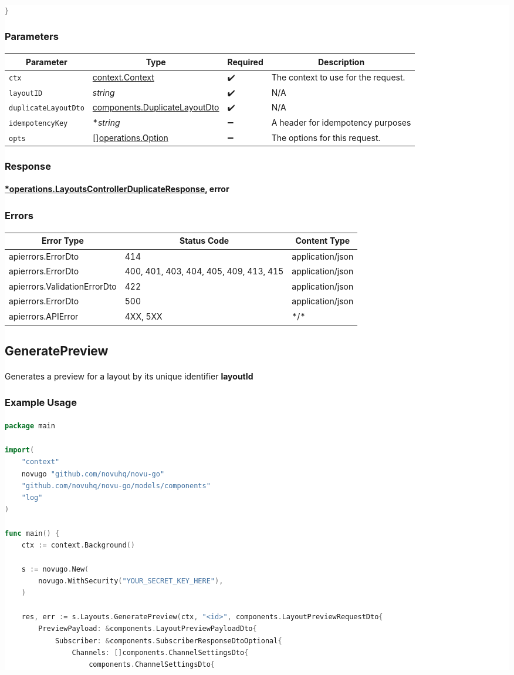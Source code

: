 ```go
}
```

### Parameters

| Parameter                                                                      | Type                                                                           | Required                                                                       | Description                                                                    |
| ------------------------------------------------------------------------------ | ------------------------------------------------------------------------------ | ------------------------------------------------------------------------------ | ------------------------------------------------------------------------------ |
| `ctx`                                                                          | [context.Context](https://pkg.go.dev/context#Context)                          | :heavy_check_mark:                                                             | The context to use for the request.                                            |
| `layoutID`                                                                     | *string*                                                                       | :heavy_check_mark:                                                             | N/A                                                                            |
| `duplicateLayoutDto`                                                           | [components.DuplicateLayoutDto](../../models/components/duplicatelayoutdto.md) | :heavy_check_mark:                                                             | N/A                                                                            |
| `idempotencyKey`                                                               | **string*                                                                      | :heavy_minus_sign:                                                             | A header for idempotency purposes                                              |
| `opts`                                                                         | [][operations.Option](../../models/operations/option.md)                       | :heavy_minus_sign:                                                             | The options for this request.                                                  |

### Response

**[*operations.LayoutsControllerDuplicateResponse](../../models/operations/layoutscontrollerduplicateresponse.md), error**

### Errors

| Error Type                             | Status Code                            | Content Type                           |
| -------------------------------------- | -------------------------------------- | -------------------------------------- |
| apierrors.ErrorDto                     | 414                                    | application/json                       |
| apierrors.ErrorDto                     | 400, 401, 403, 404, 405, 409, 413, 415 | application/json                       |
| apierrors.ValidationErrorDto           | 422                                    | application/json                       |
| apierrors.ErrorDto                     | 500                                    | application/json                       |
| apierrors.APIError                     | 4XX, 5XX                               | \*/\*                                  |

## GeneratePreview

Generates a preview for a layout by its unique identifier **layoutId**

### Example Usage


```go
package main

import(
	"context"
	novugo "github.com/novuhq/novu-go"
	"github.com/novuhq/novu-go/models/components"
	"log"
)

func main() {
    ctx := context.Background()

    s := novugo.New(
        novugo.WithSecurity("YOUR_SECRET_KEY_HERE"),
    )

    res, err := s.Layouts.GeneratePreview(ctx, "<id>", components.LayoutPreviewRequestDto{
        PreviewPayload: &components.LayoutPreviewPayloadDto{
            Subscriber: &components.SubscriberResponseDtoOptional{
                Channels: []components.ChannelSettingsDto{
                    components.ChannelSettingsDto{
```